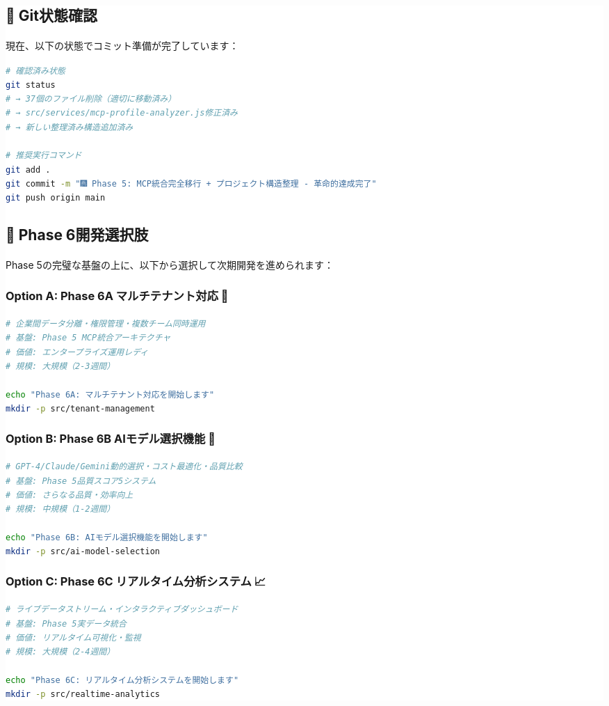 ## 🔄 Git状態確認

現在、以下の状態でコミット準備が完了しています：

```bash
# 確認済み状態
git status
# → 37個のファイル削除（適切に移動済み）
# → src/services/mcp-profile-analyzer.js修正済み
# → 新しい整理済み構造追加済み

# 推奨実行コマンド
git add .
git commit -m "🎆 Phase 5: MCP統合完全移行 + プロジェクト構造整理 - 革命的達成完了"
git push origin main
```

## 🎯 Phase 6開発選択肢

Phase 5の完璧な基盤の上に、以下から選択して次期開発を進められます：

### **Option A: Phase 6A マルチテナント対応** 🏢
```bash
# 企業間データ分離・権限管理・複数チーム同時運用
# 基盤: Phase 5 MCP統合アーキテクチャ
# 価値: エンタープライズ運用レディ
# 規模: 大規模（2-3週間）

echo "Phase 6A: マルチテナント対応を開始します"
mkdir -p src/tenant-management
```

### **Option B: Phase 6B AIモデル選択機能** 🤖
```bash
# GPT-4/Claude/Gemini動的選択・コスト最適化・品質比較
# 基盤: Phase 5品質スコア5システム
# 価値: さらなる品質・効率向上
# 規模: 中規模（1-2週間）

echo "Phase 6B: AIモデル選択機能を開始します"
mkdir -p src/ai-model-selection
```

### **Option C: Phase 6C リアルタイム分析システム** 📈
```bash
# ライブデータストリーム・インタラクティブダッシュボード
# 基盤: Phase 5実データ統合
# 価値: リアルタイム可視化・監視
# 規模: 大規模（2-4週間）

echo "Phase 6C: リアルタイム分析システムを開始します"
mkdir -p src/realtime-analytics
```
